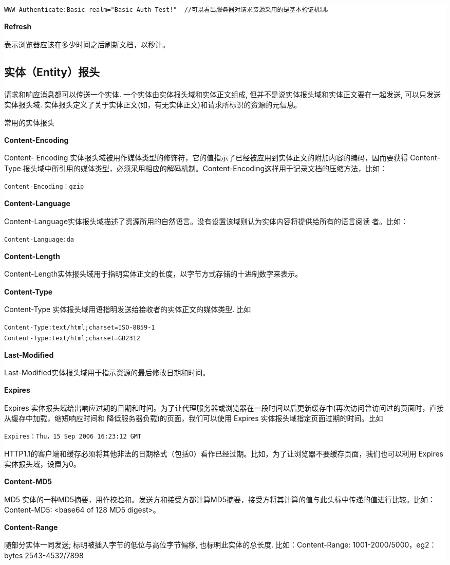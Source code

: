 	WWW-Authenticate:Basic realm="Basic Auth Test!"  //可以看出服务器对请求资源采用的是基本验证机制。

**Refresh**

表示浏览器应该在多少时间之后刷新文档，以秒计。

实体（Entity）报头
-----------------------

请求和响应消息都可以传送一个实体. 一个实体由实体报头域和实体正文组成, 但并不是说实体报头域和实体正文要在一起发送,
可以只发送实体报头域. 实体报头定义了关于实体正文(如，有无实体正文)和请求所标识的资源的元信息。

常用的实体报头

**Content-Encoding**

Content- Encoding 实体报头域被用作媒体类型的修饰符，它的值指示了已经被应用到实体正文的附加内容的编码，因而要获得 Content-Type 报头域中所引用的媒体类型，必须采用相应的解码机制。Content-Encoding这样用于记录文档的压缩方法，比如：

	Content-Encoding：gzip


**Content-Language**

Content-Language实体报头域描述了资源所用的自然语言。没有设置该域则认为实体内容将提供给所有的语言阅读
者。比如：

	Content-Language:da


**Content-Length**

Content-Length实体报头域用于指明实体正文的长度，以字节方式存储的十进制数字来表示。

**Content-Type**

Content-Type 实体报头域用语指明发送给接收者的实体正文的媒体类型. 比如

	Content-Type:text/html;charset=ISO-8859-1
	Content-Type:text/html;charset=GB2312


**Last-Modified**

Last-Modified实体报头域用于指示资源的最后修改日期和时间。


**Expires**

Expires 实体报头域给出响应过期的日期和时间。为了让代理服务器或浏览器在一段时间以后更新缓存中(再次访问曾访问过的页面时，直接从缓存中加载，缩短响应时间和 降低服务器负载)的页面，我们可以使用 Expires 实体报头域指定页面过期的时间。比如

	Expires：Thu，15 Sep 2006 16:23:12 GMT
	
HTTP1.1的客户端和缓存必须将其他非法的日期格式（包括0）看作已经过期。比如，为了让浏览器不要缓存页面，我们也可以利用 Expires 实体报头域，设置为0。

**Content-MD5**

MD5 实体的一种MD5摘要，用作校验和。发送方和接受方都计算MD5摘要，接受方将其计算的值与此头标中传递的值进行比较。比如：Content-MD5: <base64 of 128 MD5 digest>。

**Content-Range**

随部分实体一同发送; 标明被插入字节的低位与高位字节偏移, 也标明此实体的总长度. 比如：Content-Range: 1001-2000/5000，eg2：bytes 2543-4532/7898
